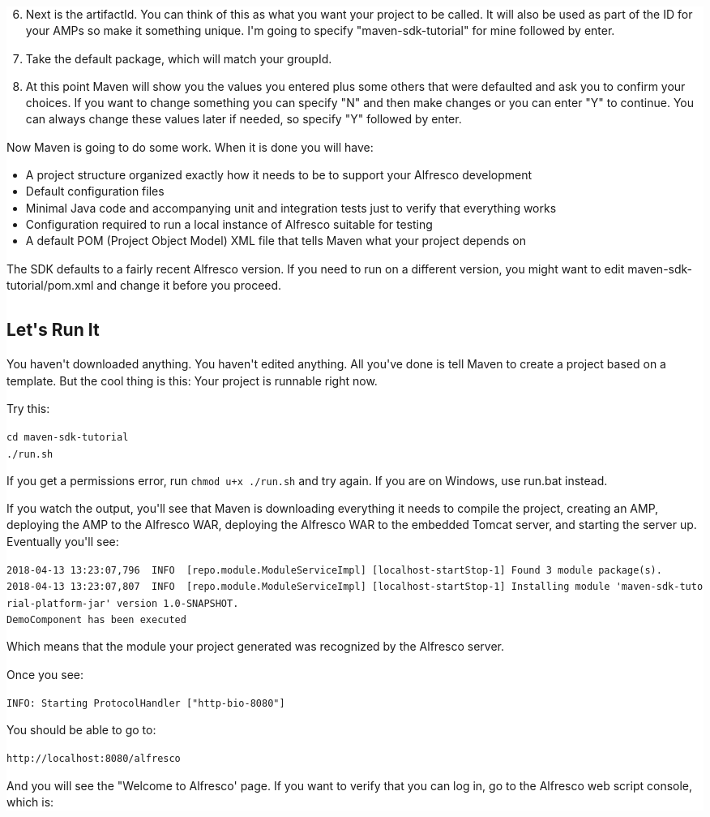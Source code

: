  6. Next is the artifactId. You can think of this as what you want your project to be called. It will also be used as part of the ID for your AMPs so make it something unique. I'm going to specify "maven-sdk-tutorial" for mine followed by enter.

 7. Take the default package, which will match your groupId.

 8. At this point Maven will show you the values you entered plus some others that were defaulted and ask you to confirm your choices. If you want to change something you can specify "N" and then make changes or you can enter "Y" to continue. You can always change these values later if needed, so specify "Y" followed by enter.

Now Maven is going to do some work. When it is done you will have:

 * A project structure organized exactly how it needs to be to support your Alfresco development
 * Default configuration files
 * Minimal Java code and accompanying unit and integration tests just to verify that everything works
 * Configuration required to run a local instance of Alfresco suitable for testing
 * A default POM (Project Object Model) XML file that tells Maven what your project depends on

The SDK defaults to a fairly recent Alfresco version. If you need to run on a different version, you might want to edit maven-sdk-tutorial/pom.xml and change it before you proceed.

Let's Run It
------------

You haven't downloaded anything. You haven't edited anything. All you've done is tell Maven to create a project based on a template. But the cool thing is this: Your project is runnable right now.

Try this:

    cd maven-sdk-tutorial
    ./run.sh

If you get a permissions error, run `chmod u+x ./run.sh` and try again. If you are on Windows, use run.bat instead.

If you watch the output, you'll see that Maven is downloading everything it needs to compile the project, creating an AMP, deploying the AMP to the Alfresco WAR, deploying the Alfresco WAR to the embedded Tomcat server, and starting the server up. Eventually you'll see:

    2018-04-13 13:23:07,796  INFO  [repo.module.ModuleServiceImpl] [localhost-startStop-1] Found 3 module package(s).
    2018-04-13 13:23:07,807  INFO  [repo.module.ModuleServiceImpl] [localhost-startStop-1] Installing module 'maven-sdk-tutorial-platform-jar' version 1.0-SNAPSHOT.
    DemoComponent has been executed

Which means that the module your project generated was recognized by the Alfresco server.

Once you see:

    INFO: Starting ProtocolHandler ["http-bio-8080"]

You should be able to go to:

    http://localhost:8080/alfresco

And you will see the "Welcome to Alfresco' page. If you want to verify that you can log in, go to the Alfresco web script console, which is:
